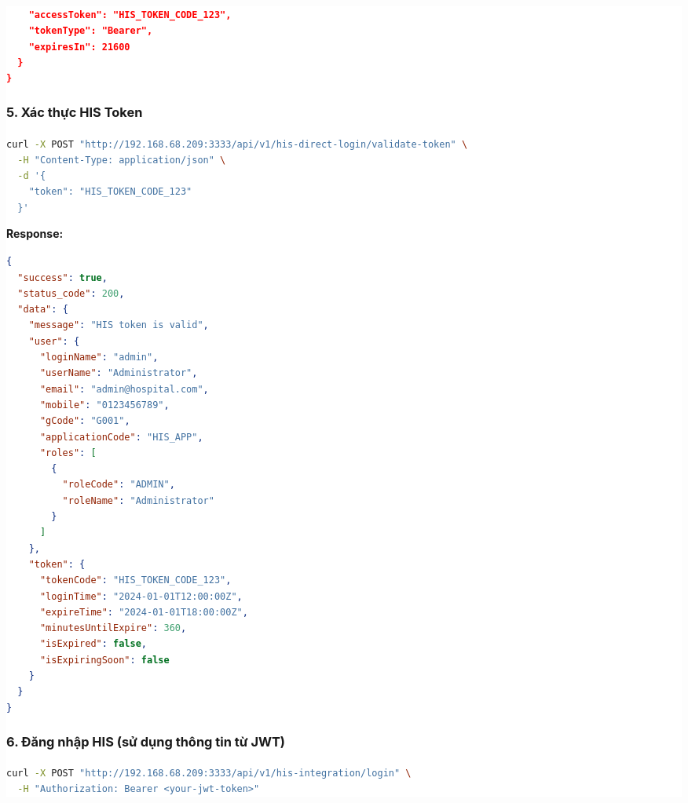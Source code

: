 ```json
    "accessToken": "HIS_TOKEN_CODE_123",
    "tokenType": "Bearer",
    "expiresIn": 21600
  }
}
```

### 5. Xác thực HIS Token
```bash
curl -X POST "http://192.168.68.209:3333/api/v1/his-direct-login/validate-token" \
  -H "Content-Type: application/json" \
  -d '{
    "token": "HIS_TOKEN_CODE_123"
  }'
```

**Response:**
```json
{
  "success": true,
  "status_code": 200,
  "data": {
    "message": "HIS token is valid",
    "user": {
      "loginName": "admin",
      "userName": "Administrator",
      "email": "admin@hospital.com",
      "mobile": "0123456789",
      "gCode": "G001",
      "applicationCode": "HIS_APP",
      "roles": [
        {
          "roleCode": "ADMIN",
          "roleName": "Administrator"
        }
      ]
    },
    "token": {
      "tokenCode": "HIS_TOKEN_CODE_123",
      "loginTime": "2024-01-01T12:00:00Z",
      "expireTime": "2024-01-01T18:00:00Z",
      "minutesUntilExpire": 360,
      "isExpired": false,
      "isExpiringSoon": false
    }
  }
}
```

### 6. Đăng nhập HIS (sử dụng thông tin từ JWT)
```bash
curl -X POST "http://192.168.68.209:3333/api/v1/his-integration/login" \
  -H "Authorization: Bearer <your-jwt-token>"
```
